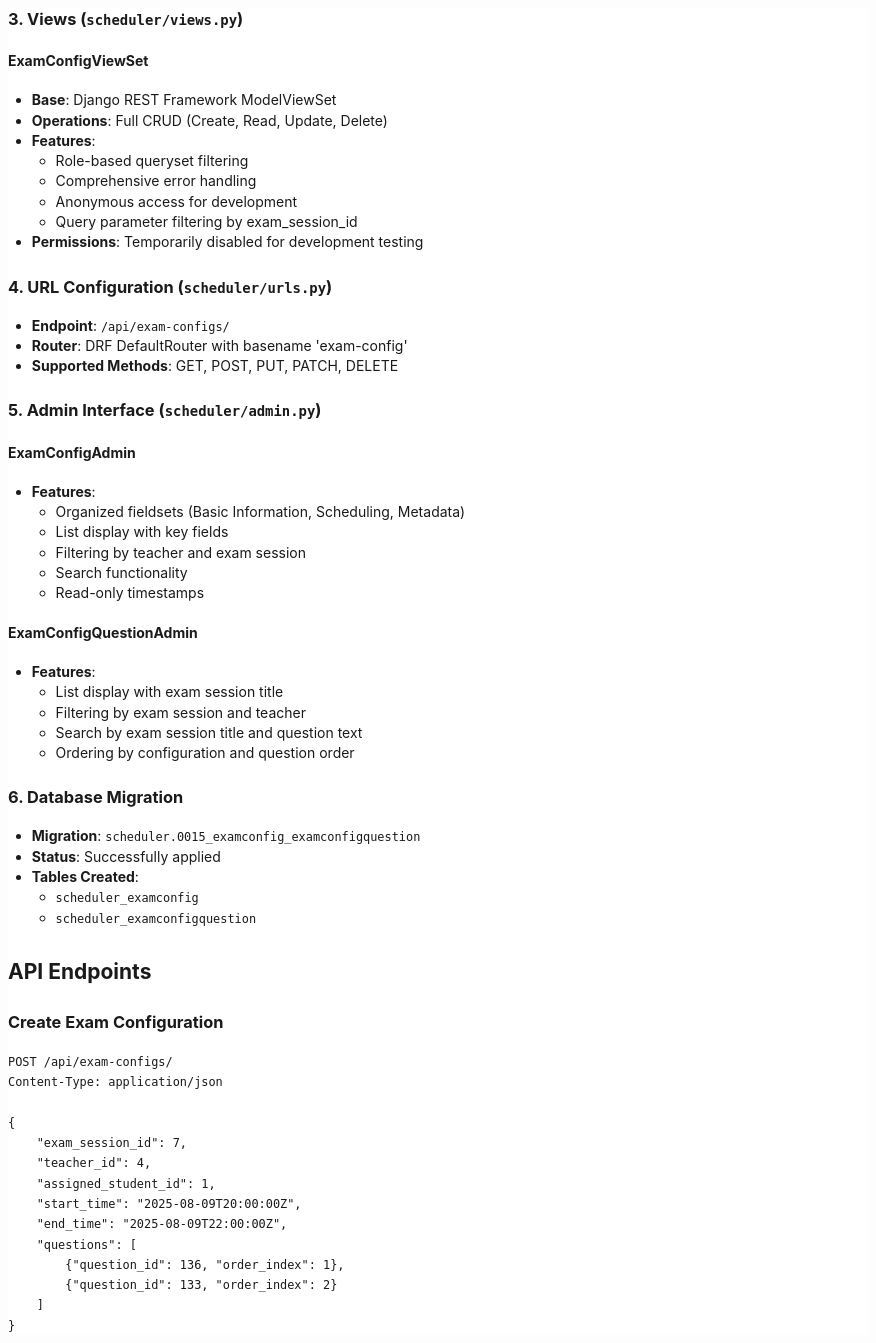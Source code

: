### 3. Views (`scheduler/views.py`)

#### ExamConfigViewSet
- **Base**: Django REST Framework ModelViewSet
- **Operations**: Full CRUD (Create, Read, Update, Delete)
- **Features**:
  - Role-based queryset filtering
  - Comprehensive error handling
  - Anonymous access for development
  - Query parameter filtering by exam_session_id
- **Permissions**: Temporarily disabled for development testing

### 4. URL Configuration (`scheduler/urls.py`)
- **Endpoint**: `/api/exam-configs/`
- **Router**: DRF DefaultRouter with basename 'exam-config'
- **Supported Methods**: GET, POST, PUT, PATCH, DELETE

### 5. Admin Interface (`scheduler/admin.py`)

#### ExamConfigAdmin
- **Features**:
  - Organized fieldsets (Basic Information, Scheduling, Metadata)
  - List display with key fields
  - Filtering by teacher and exam session
  - Search functionality
  - Read-only timestamps

#### ExamConfigQuestionAdmin
- **Features**:
  - List display with exam session title
  - Filtering by exam session and teacher
  - Search by exam session title and question text
  - Ordering by configuration and question order

### 6. Database Migration
- **Migration**: `scheduler.0015_examconfig_examconfigquestion`
- **Status**: Successfully applied
- **Tables Created**:
  - `scheduler_examconfig`
  - `scheduler_examconfigquestion`

## API Endpoints

### Create Exam Configuration
```http
POST /api/exam-configs/
Content-Type: application/json

{
    "exam_session_id": 7,
    "teacher_id": 4,
    "assigned_student_id": 1,
    "start_time": "2025-08-09T20:00:00Z",
    "end_time": "2025-08-09T22:00:00Z",
    "questions": [
        {"question_id": 136, "order_index": 1},
        {"question_id": 133, "order_index": 2}
    ]
}
```
